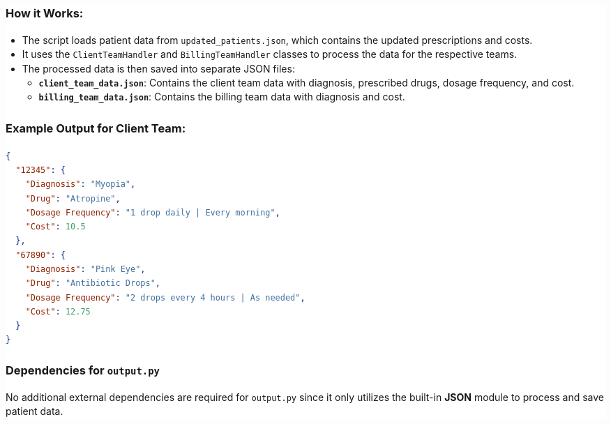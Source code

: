 ### How it Works:
- The script loads patient data from `updated_patients.json`, which contains the updated prescriptions and costs.
- It uses the `ClientTeamHandler` and `BillingTeamHandler` classes to process the data for the respective teams.
- The processed data is then saved into separate JSON files:
  - **`client_team_data.json`**: Contains the client team data with diagnosis, prescribed drugs, dosage frequency, and cost.
  - **`billing_team_data.json`**: Contains the billing team data with diagnosis and cost.

### Example Output for Client Team:
```json
{
  "12345": {
    "Diagnosis": "Myopia",
    "Drug": "Atropine",
    "Dosage Frequency": "1 drop daily | Every morning",
    "Cost": 10.5
  },
  "67890": {
    "Diagnosis": "Pink Eye",
    "Drug": "Antibiotic Drops",
    "Dosage Frequency": "2 drops every 4 hours | As needed",
    "Cost": 12.75
  }
}
```
### Dependencies for `output.py`

No additional external dependencies are required for `output.py` since it only utilizes the built-in **JSON** module to process and save patient data.




